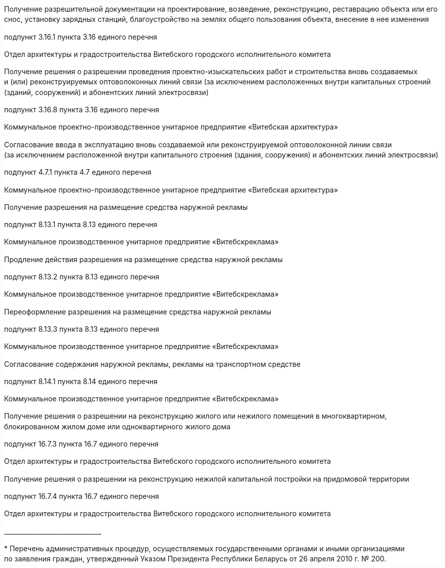 <td><p>Получение разрешительной документации на проектирование, возведение, реконструкцию, реставрацию объекта или его снос, установку зарядных станций, благоустройство на землях общего пользования объекта, внесение в нее изменения</p></td>
<td><p>подпункт 3.16.1 пункта 3.16 единого перечня</p></td>
<td><p>Отдел архитектуры и градостроительства Витебского городского исполнительного комитета</p></td>
</tr>
<tr>
<td><p>Получение решения о разрешении проведения проектно-изыскательских работ и строительства вновь создаваемых и (или) реконструируемых оптоволоконных линий связи (за исключением расположенных внутри капитальных строений (зданий, сооружений) и абонентских линий электросвязи)</p></td>
<td><p>подпункт 3.16.8 пункта 3.16 единого перечня</p></td>
<td><p>Коммунальное проектно-производственное унитарное предприятие «Витебская архитектура»</p></td>
</tr>
<tr>
<td><p>Согласование ввода в эксплуатацию вновь создаваемой или реконструируемой оптоволоконной линии связи (за исключением расположенной внутри капитального строения (здания, сооружения) и абонентских линий электросвязи)</p></td>
<td><p>подпункт 4.7.1 пункта 4.7 единого перечня</p></td>
<td><p>Коммунальное проектно-производственное унитарное предприятие «Витебская архитектура»</p></td>
</tr>
<tr>
<td><p>Получение разрешения на размещение средства наружной рекламы </p></td>
<td><p>подпункт 8.13.1 пункта 8.13 единого перечня</p></td>
<td><p>Коммунальное производственное унитарное предприятие «Витебскреклама»</p></td>
</tr>
<tr>
<td><p>Продление действия разрешения на размещение средства наружной рекламы</p></td>
<td><p>подпункт 8.13.2 пункта 8.13 единого перечня</p></td>
<td><p>Коммунальное производственное унитарное предприятие «Витебскреклама»</p></td>
</tr>
<tr>
<td><p>Переоформление разрешения на размещение средства наружной рекламы</p></td>
<td><p>подпункт 8.13.3 пункта 8.13 единого перечня</p></td>
<td><p>Коммунальное производственное унитарное предприятие «Витебскреклама»</p></td>
</tr>
<tr>
<td><p>Согласование содержания наружной рекламы, рекламы на транспортном средстве</p></td>
<td><p>подпункт 8.14.1 пункта 8.14 единого перечня</p></td>
<td><p>Коммунальное производственное унитарное предприятие «Витебскреклама»</p></td>
</tr>
<tr>
<td><p>Получение решения о разрешении на реконструкцию жилого или нежилого помещения в многоквартирном, блокированном жилом доме или одноквартирного жилого дома </p></td>
<td><p>подпункт 16.7.3 пункта 16.7 единого перечня</p></td>
<td><p>Отдел архитектуры и градостроительства Витебского городского исполнительного комитета</p></td>
</tr>
<tr>
<td><p>Получение решения о разрешении на реконструкцию нежилой капитальной постройки на придомовой территории </p></td>
<td><p>подпункт 16.7.4 пункта 16.7 единого перечня</p></td>
<td><p>Отдел архитектуры и градостроительства Витебского городского исполнительного комитета</p></td>
</tr>
</table>
<p></p>
<p>______________________________</p>
<p>* Перечень административных процедур, осуществляемых государственными органами и иными организациями по заявления граждан, утвержденный Указом Президента Республики Беларусь от 26 апреля 2010 г. № 200.</p>